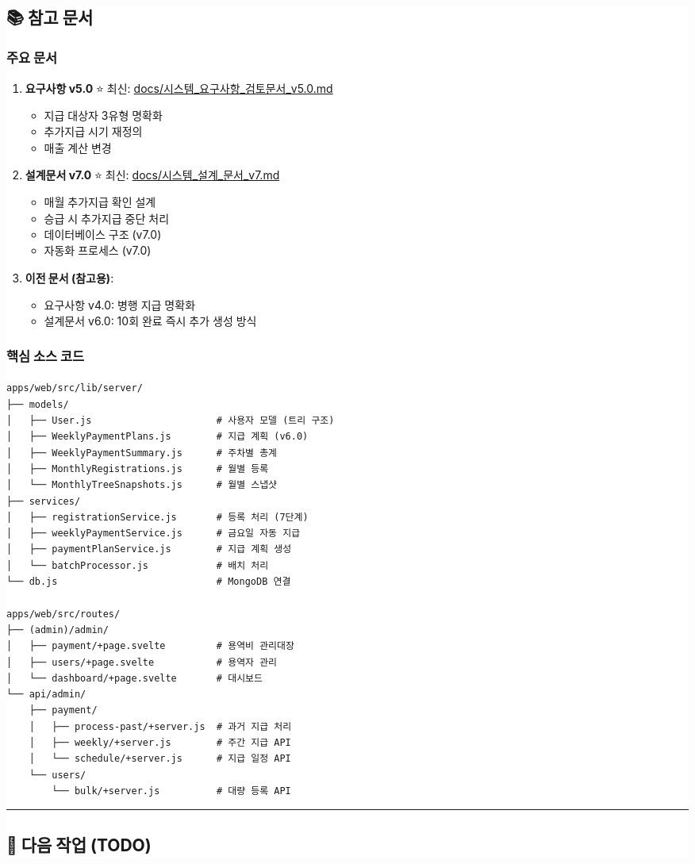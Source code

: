 
## 📚 참고 문서

### 주요 문서
1. **요구사항 v5.0** ⭐ 최신: [docs/시스템_요구사항_검토문서_v5.0.md](docs/시스템_요구사항_검토문서_v5.0.md)
   - 지급 대상자 3유형 명확화
   - 추가지급 시기 재정의
   - 매출 계산 변경

2. **설계문서 v7.0** ⭐ 최신: [docs/시스템_설계_문서_v7.md](docs/시스템_설계_문서_v7.md)
   - 매월 추가지급 확인 설계
   - 승급 시 추가지급 중단 처리
   - 데이터베이스 구조 (v7.0)
   - 자동화 프로세스 (v7.0)

3. **이전 문서 (참고용)**:
   - 요구사항 v4.0: 병행 지급 명확화
   - 설계문서 v6.0: 10회 완료 즉시 추가 생성 방식

### 핵심 소스 코드
```
apps/web/src/lib/server/
├── models/
│   ├── User.js                      # 사용자 모델 (트리 구조)
│   ├── WeeklyPaymentPlans.js        # 지급 계획 (v6.0)
│   ├── WeeklyPaymentSummary.js      # 주차별 총계
│   ├── MonthlyRegistrations.js      # 월별 등록
│   └── MonthlyTreeSnapshots.js      # 월별 스냅샷
├── services/
│   ├── registrationService.js       # 등록 처리 (7단계)
│   ├── weeklyPaymentService.js      # 금요일 자동 지급
│   ├── paymentPlanService.js        # 지급 계획 생성
│   └── batchProcessor.js            # 배치 처리
└── db.js                            # MongoDB 연결

apps/web/src/routes/
├── (admin)/admin/
│   ├── payment/+page.svelte         # 용역비 관리대장
│   ├── users/+page.svelte           # 용역자 관리
│   └── dashboard/+page.svelte       # 대시보드
└── api/admin/
    ├── payment/
    │   ├── process-past/+server.js  # 과거 지급 처리
    │   ├── weekly/+server.js        # 주간 지급 API
    │   └── schedule/+server.js      # 지급 일정 API
    └── users/
        └── bulk/+server.js          # 대량 등록 API
```

---

## 🚀 다음 작업 (TODO)
